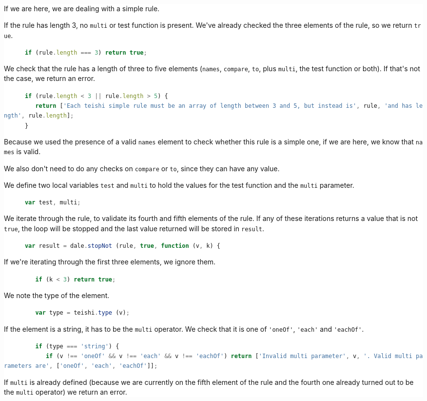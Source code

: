 If we are here, we are dealing with a simple rule.

If the rule has length 3, no `multi` or test function is present. We've already checked the three elements of the rule, so we return `true`.

```javascript
      if (rule.length === 3) return true;
```

We check that the rule has a length of three to five elements (`names`, `compare`, `to`, plus `multi`, the test function or both). If that's not the case, we return an error.

```javascript
      if (rule.length < 3 || rule.length > 5) {
         return ['Each teishi simple rule must be an array of length between 3 and 5, but instead is', rule, 'and has length', rule.length];
      }
```

Because we used the presence of a valid `names` element to check whether this rule is a simple one, if we are here, we know that `names` is valid.

We also don't need to do any checks on `compare` or `to`, since they can have any value.

We define two local variables `test` and `multi` to hold the values for the test function and the `multi` parameter.

```javascript
      var test, multi;
```

We iterate through the rule, to validate its fourth and fifth elements of the rule. If any of these iterations returns a value that is not `true`, the loop will be stopped and the last value returned will be stored in `result`.

```javascript
      var result = dale.stopNot (rule, true, function (v, k) {
```

If we're iterating through the first three elements, we ignore them.

```javascript
         if (k < 3) return true;
```

We note the type of the element.

```javascript
         var type = teishi.type (v);
```

If the element is a string, it has to be the `multi` operator. We check that it is one of `'oneOf'`, `'each'` and `'eachOf'`.

```javascript
         if (type === 'string') {
            if (v !== 'oneOf' && v !== 'each' && v !== 'eachOf') return ['Invalid multi parameter', v, '. Valid multi parameters are', ['oneOf', 'each', 'eachOf']];
```

If `multi` is already defined (because we are currently on the fifth element of the rule and the fourth one already turned out to be the `multi` operator) we return an error.
